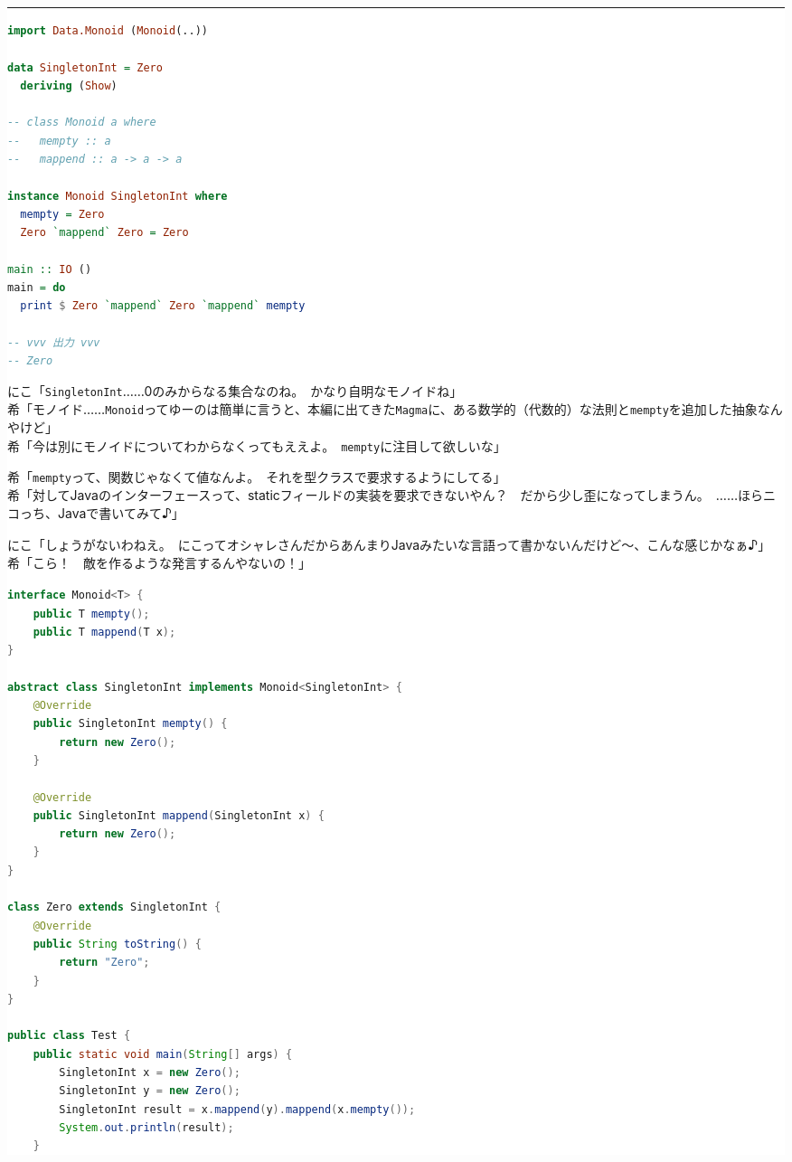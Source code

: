- - -

```haskell
import Data.Monoid (Monoid(..))

data SingletonInt = Zero
  deriving (Show)

-- class Monoid a where
--   mempty :: a
--   mappend :: a -> a -> a

instance Monoid SingletonInt where
  mempty = Zero
  Zero `mappend` Zero = Zero

main :: IO ()
main = do
  print $ Zero `mappend` Zero `mappend` mempty

-- vvv 出力 vvv
-- Zero
```

にこ「`SingletonInt`……0のみからなる集合なのね。　かなり自明なモノイドね」  
希「モノイド……`Monoid`ってゆーのは簡単に言うと、本編に出てきた`Magma`に、ある数学的（代数的）な法則と`mempty`を追加した抽象なんやけど」  
希「今は別にモノイドについてわからなくってもええよ。　`mempty`に注目して欲しいな」  

希「`mempty`って、関数じゃなくて値なんよ。　それを型クラスで要求するようにしてる」  
希「対してJavaのインターフェースって、staticフィールドの実装を要求できないやん？　だから少し歪になってしまうん。　……ほらニコっち、Javaで書いてみて♪」  

にこ「しょうがないわねえ。　にこってオシャレさんだからあんまりJavaみたいな言語って書かないんだけど〜、こんな感じかなぁ♪」  
希「こら！　敵を作るような発言するんやないの！」  

```java
interface Monoid<T> {
	public T mempty();
	public T mappend(T x);
}

abstract class SingletonInt implements Monoid<SingletonInt> {
	@Override
	public SingletonInt mempty() {
		return new Zero();
	}

	@Override
	public SingletonInt mappend(SingletonInt x) {
		return new Zero();
	}
}

class Zero extends SingletonInt {
	@Override
	public String toString() {
		return "Zero";
	}
}

public class Test {
	public static void main(String[] args) {
		SingletonInt x = new Zero();
		SingletonInt y = new Zero();
		SingletonInt result = x.mappend(y).mappend(x.mempty());
		System.out.println(result);
	}
```